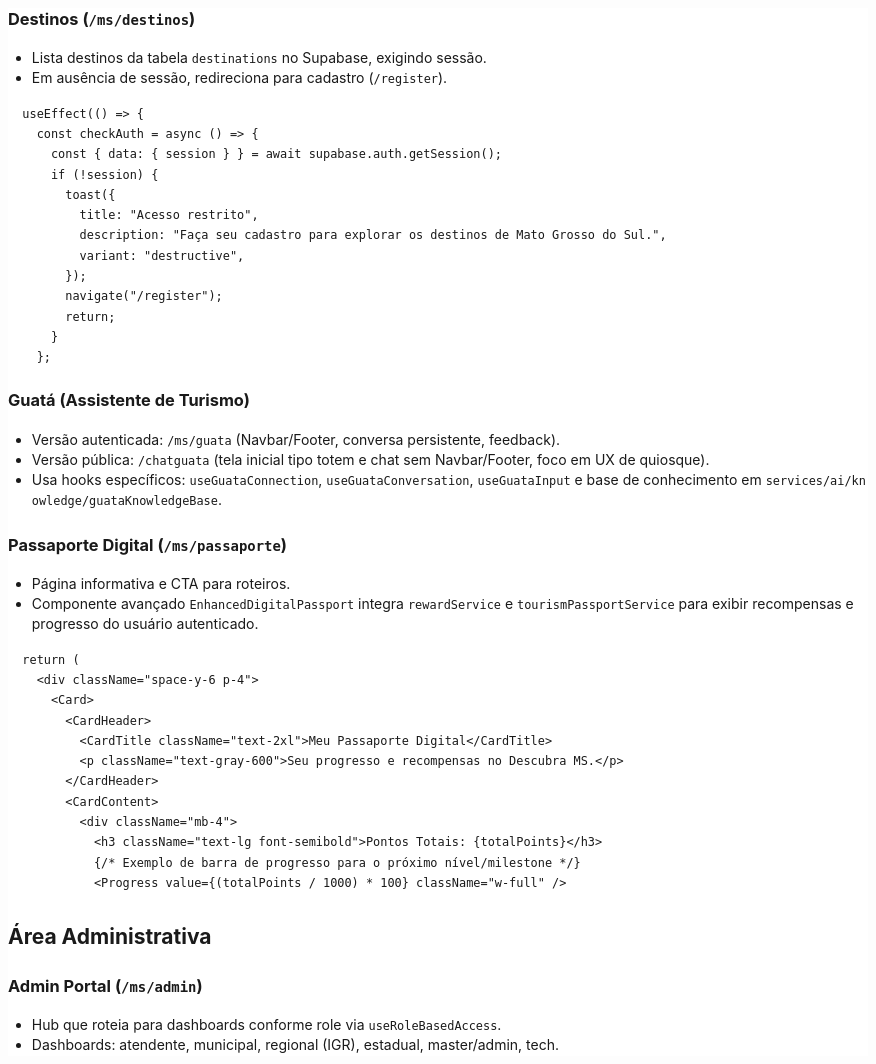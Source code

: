 ### Destinos (`/ms/destinos`)
- Lista destinos da tabela `destinations` no Supabase, exigindo sessão.
- Em ausência de sessão, redireciona para cadastro (`/register`).

```30:45:src/pages/Destinos.tsx
  useEffect(() => {
    const checkAuth = async () => {
      const { data: { session } } = await supabase.auth.getSession();
      if (!session) {
        toast({
          title: "Acesso restrito",
          description: "Faça seu cadastro para explorar os destinos de Mato Grosso do Sul.",
          variant: "destructive",
        });
        navigate("/register");
        return;
      }
    };
```

### Guatá (Assistente de Turismo)
- Versão autenticada: `/ms/guata` (Navbar/Footer, conversa persistente, feedback).
- Versão pública: `/chatguata` (tela inicial tipo totem e chat sem Navbar/Footer, foco em UX de quiosque).
- Usa hooks específicos: `useGuataConnection`, `useGuataConversation`, `useGuataInput` e base de conhecimento em `services/ai/knowledge/guataKnowledgeBase`.

### Passaporte Digital (`/ms/passaporte`)
- Página informativa e CTA para roteiros.
- Componente avançado `EnhancedDigitalPassport` integra `rewardService` e `tourismPassportService` para exibir recompensas e progresso do usuário autenticado.

```56:66:src/components/passport/EnhancedDigitalPassport.tsx
  return (
    <div className="space-y-6 p-4">
      <Card>
        <CardHeader>
          <CardTitle className="text-2xl">Meu Passaporte Digital</CardTitle>
          <p className="text-gray-600">Seu progresso e recompensas no Descubra MS.</p>
        </CardHeader>
        <CardContent>
          <div className="mb-4">
            <h3 className="text-lg font-semibold">Pontos Totais: {totalPoints}</h3>
            {/* Exemplo de barra de progresso para o próximo nível/milestone */}
            <Progress value={(totalPoints / 1000) * 100} className="w-full" />
```

## Área Administrativa

### Admin Portal (`/ms/admin`)
- Hub que roteia para dashboards conforme role via `useRoleBasedAccess`.
- Dashboards: atendente, municipal, regional (IGR), estadual, master/admin, tech.
